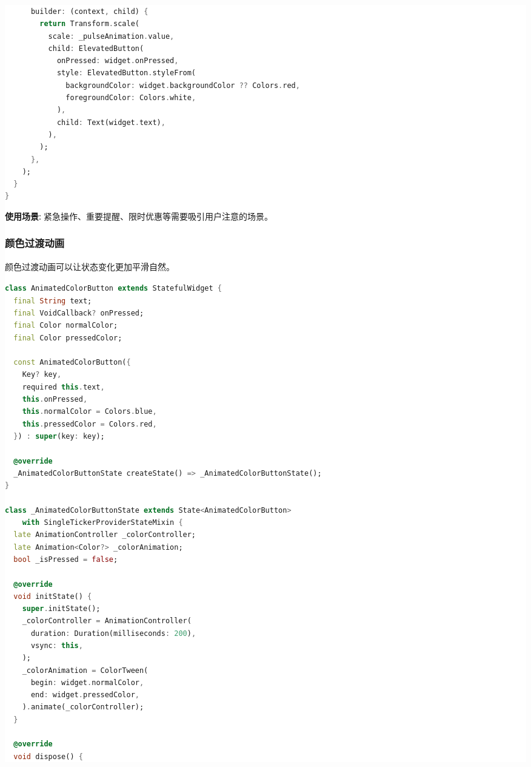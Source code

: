 ```dart
      builder: (context, child) {
        return Transform.scale(
          scale: _pulseAnimation.value,
          child: ElevatedButton(
            onPressed: widget.onPressed,
            style: ElevatedButton.styleFrom(
              backgroundColor: widget.backgroundColor ?? Colors.red,
              foregroundColor: Colors.white,
            ),
            child: Text(widget.text),
          ),
        );
      },
    );
  }
}
```

**使用场景**: 紧急操作、重要提醒、限时优惠等需要吸引用户注意的场景。

### 颜色过渡动画

颜色过渡动画可以让状态变化更加平滑自然。

```dart
class AnimatedColorButton extends StatefulWidget {
  final String text;
  final VoidCallback? onPressed;
  final Color normalColor;
  final Color pressedColor;

  const AnimatedColorButton({
    Key? key,
    required this.text,
    this.onPressed,
    this.normalColor = Colors.blue,
    this.pressedColor = Colors.red,
  }) : super(key: key);

  @override
  _AnimatedColorButtonState createState() => _AnimatedColorButtonState();
}

class _AnimatedColorButtonState extends State<AnimatedColorButton>
    with SingleTickerProviderStateMixin {
  late AnimationController _colorController;
  late Animation<Color?> _colorAnimation;
  bool _isPressed = false;

  @override
  void initState() {
    super.initState();
    _colorController = AnimationController(
      duration: Duration(milliseconds: 200),
      vsync: this,
    );
    _colorAnimation = ColorTween(
      begin: widget.normalColor,
      end: widget.pressedColor,
    ).animate(_colorController);
  }

  @override
  void dispose() {
```